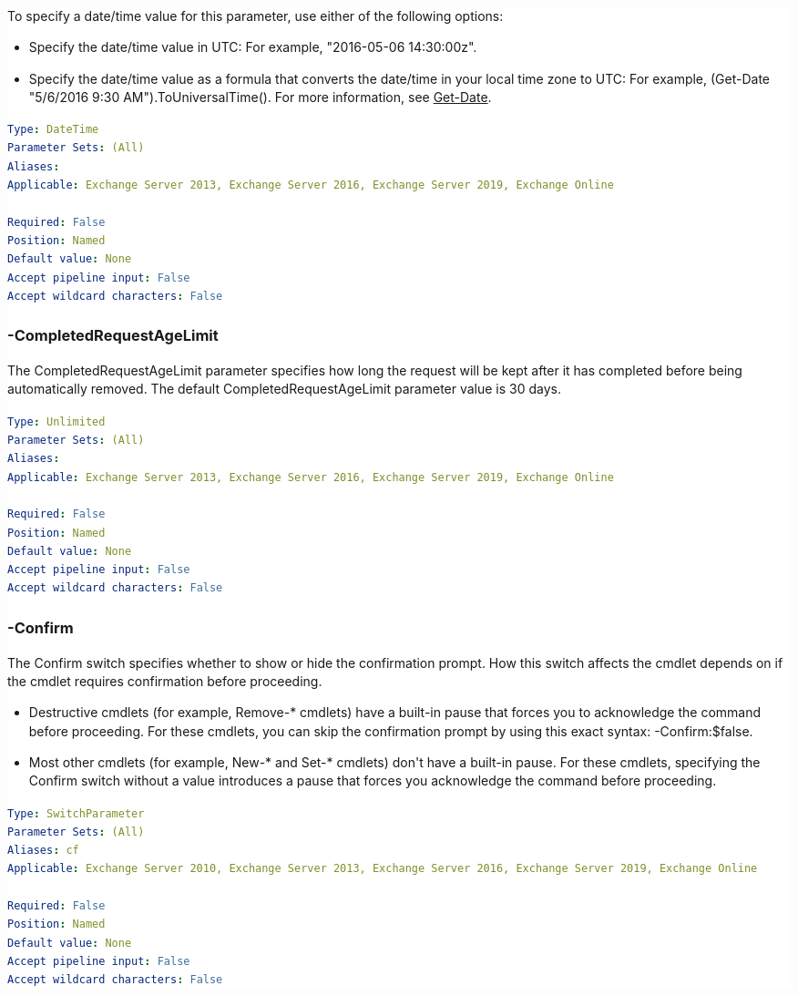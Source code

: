 To specify a date/time value for this parameter, use either of the following options:

- Specify the date/time value in UTC: For example, "2016-05-06 14:30:00z".

- Specify the date/time value as a formula that converts the date/time in your local time zone to UTC: For example, (Get-Date "5/6/2016 9:30 AM").ToUniversalTime(). For more information, see [Get-Date](https://go.microsoft.com/fwlink/p/?LinkID=113313).

```yaml
Type: DateTime
Parameter Sets: (All)
Aliases:
Applicable: Exchange Server 2013, Exchange Server 2016, Exchange Server 2019, Exchange Online

Required: False
Position: Named
Default value: None
Accept pipeline input: False
Accept wildcard characters: False
```

### -CompletedRequestAgeLimit
The CompletedRequestAgeLimit parameter specifies how long the request will be kept after it has completed before being automatically removed. The default CompletedRequestAgeLimit parameter value is 30 days.

```yaml
Type: Unlimited
Parameter Sets: (All)
Aliases:
Applicable: Exchange Server 2013, Exchange Server 2016, Exchange Server 2019, Exchange Online

Required: False
Position: Named
Default value: None
Accept pipeline input: False
Accept wildcard characters: False
```

### -Confirm
The Confirm switch specifies whether to show or hide the confirmation prompt. How this switch affects the cmdlet depends on if the cmdlet requires confirmation before proceeding.

- Destructive cmdlets (for example, Remove-\* cmdlets) have a built-in pause that forces you to acknowledge the command before proceeding. For these cmdlets, you can skip the confirmation prompt by using this exact syntax: -Confirm:$false.

- Most other cmdlets (for example, New-\* and Set-\* cmdlets) don't have a built-in pause. For these cmdlets, specifying the Confirm switch without a value introduces a pause that forces you acknowledge the command before proceeding.

```yaml
Type: SwitchParameter
Parameter Sets: (All)
Aliases: cf
Applicable: Exchange Server 2010, Exchange Server 2013, Exchange Server 2016, Exchange Server 2019, Exchange Online

Required: False
Position: Named
Default value: None
Accept pipeline input: False
Accept wildcard characters: False
```
